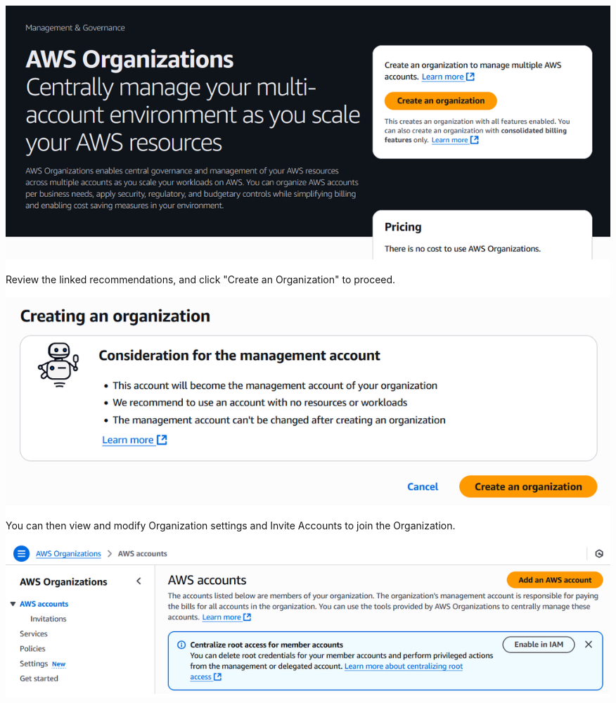 ![AWS Organizations Landing Page](/images/20250507_AwsOrgs_01_StarterLandingPage.png)

Review the linked recommendations, and click "Create an Organization" to proceed.

![Create AWS Organization Page](/images/20250507_AwsOrgs_02_CreateOrgPage.png)

You can then view and modify Organization settings and Invite Accounts to join the Organization.

![New AWS Organization Page](/images/20250507_AwsOrgs_03_NewOrgPage.png)
